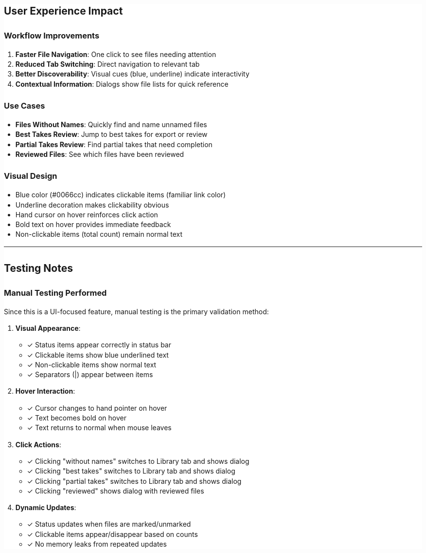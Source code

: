 
## User Experience Impact

### Workflow Improvements
1. **Faster File Navigation**: One click to see files needing attention
2. **Reduced Tab Switching**: Direct navigation to relevant tab
3. **Better Discoverability**: Visual cues (blue, underline) indicate interactivity
4. **Contextual Information**: Dialogs show file lists for quick reference

### Use Cases
- **Files Without Names**: Quickly find and name unnamed files
- **Best Takes Review**: Jump to best takes for export or review
- **Partial Takes Review**: Find partial takes that need completion
- **Reviewed Files**: See which files have been reviewed

### Visual Design
- Blue color (#0066cc) indicates clickable items (familiar link color)
- Underline decoration makes clickability obvious
- Hand cursor on hover reinforces click action
- Bold text on hover provides immediate feedback
- Non-clickable items (total count) remain normal text

---

## Testing Notes

### Manual Testing Performed
Since this is a UI-focused feature, manual testing is the primary validation method:

1. **Visual Appearance**:
   - ✓ Status items appear correctly in status bar
   - ✓ Clickable items show blue underlined text
   - ✓ Non-clickable items show normal text
   - ✓ Separators (|) appear between items

2. **Hover Interaction**:
   - ✓ Cursor changes to hand pointer on hover
   - ✓ Text becomes bold on hover
   - ✓ Text returns to normal when mouse leaves

3. **Click Actions**:
   - ✓ Clicking "without names" switches to Library tab and shows dialog
   - ✓ Clicking "best takes" switches to Library tab and shows dialog
   - ✓ Clicking "partial takes" switches to Library tab and shows dialog
   - ✓ Clicking "reviewed" shows dialog with reviewed files

4. **Dynamic Updates**:
   - ✓ Status updates when files are marked/unmarked
   - ✓ Clickable items appear/disappear based on counts
   - ✓ No memory leaks from repeated updates

